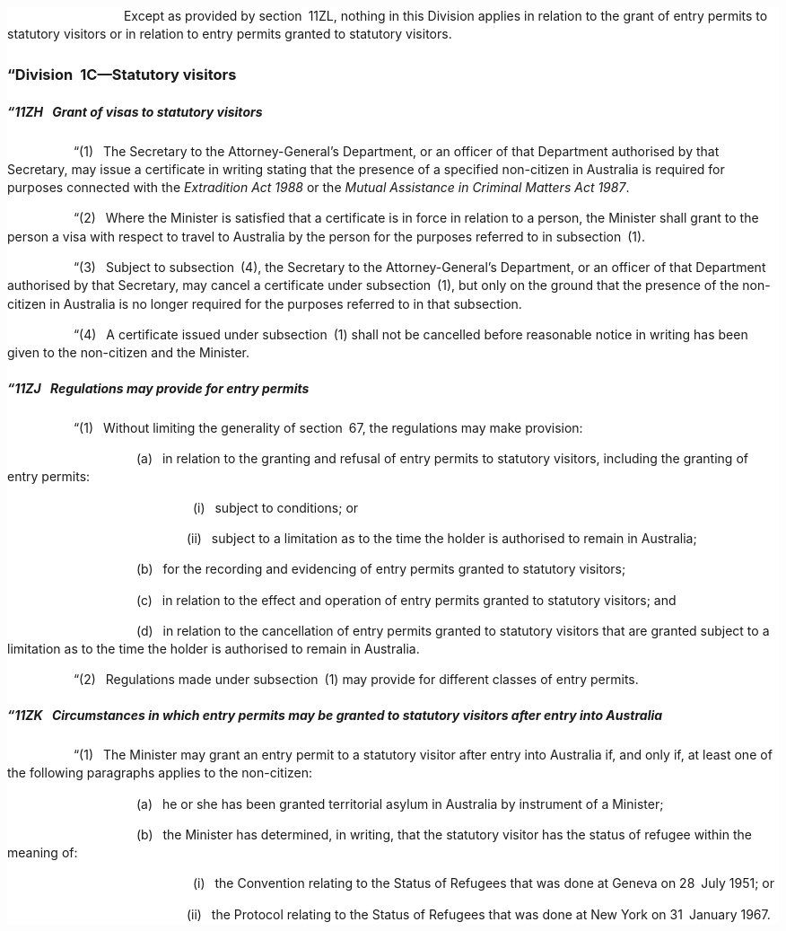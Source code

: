                    Except as provided by section 11ZL, nothing in this Division applies in relation to the grant of entry permits to statutory visitors or in relation to entry permits granted to statutory visitors.

### “Division 1C—Statutory visitors

##### “11ZH  Grant of visas to statutory visitors 

           “(1)  The Secretary to the Attorney-General’s Department, or an officer of that Department authorised by that Secretary, may issue a certificate in writing stating that the presence of a specified non-citizen in Australia is required for purposes connected with the _Extradition Act 1988_ or the _Mutual Assistance in Criminal Matters Act 1987_. 

           “(2)  Where the Minister is satisfied that a certificate is in force in relation to a person, the Minister shall grant to the person a visa with respect to travel to Australia by the person for the purposes referred to in subsection (1).

           “(3)  Subject to subsection (4), the Secretary to the Attorney-General’s Department, or an officer of that Department authorised by that Secretary, may cancel a certificate under subsection (1), but only on the ground that the presence of the non-citizen in Australia is no longer required for the purposes referred to in that subsection. 

           “(4)  A certificate issued under subsection (1) shall not be cancelled before reasonable notice in writing has been given to the non-citizen and the Minister.

##### “11ZJ  Regulations may provide for entry permits 

           “(1)  Without limiting the generality of section 67, the regulations may make provision:

                     (a)  in relation to the granting and refusal of entry permits to statutory visitors, including the granting of entry permits:

                              (i)  subject to conditions; or 

                             (ii)  subject to a limitation as to the time the holder is authorised to remain in Australia;

                     (b)  for the recording and evidencing of entry permits granted to statutory visitors;

                     (c)  in relation to the effect and operation of entry permits granted to statutory visitors; and 

                     (d)  in relation to the cancellation of entry permits granted to statutory visitors that are granted subject to a limitation as to the time the holder is authorised to remain in Australia. 

           “(2)  Regulations made under subsection (1) may provide for different classes of entry permits.

##### “11ZK  Circumstances in which entry permits may be granted to statutory visitors after entry into Australia 

           “(1)  The Minister may grant an entry permit to a statutory visitor after entry into Australia if, and only if, at least one of the following paragraphs applies to the non-citizen:

                     (a)  he or she has been granted territorial asylum in Australia by instrument of a Minister;

                     (b)  the Minister has determined, in writing, that the statutory visitor has the status of refugee within the meaning of: 

                              (i)  the Convention relating to the Status of Refugees that was done at Geneva on 28 July 1951; or 

                             (ii)  the Protocol relating to the Status of Refugees that was done at New York on 31 January 1967\. 
